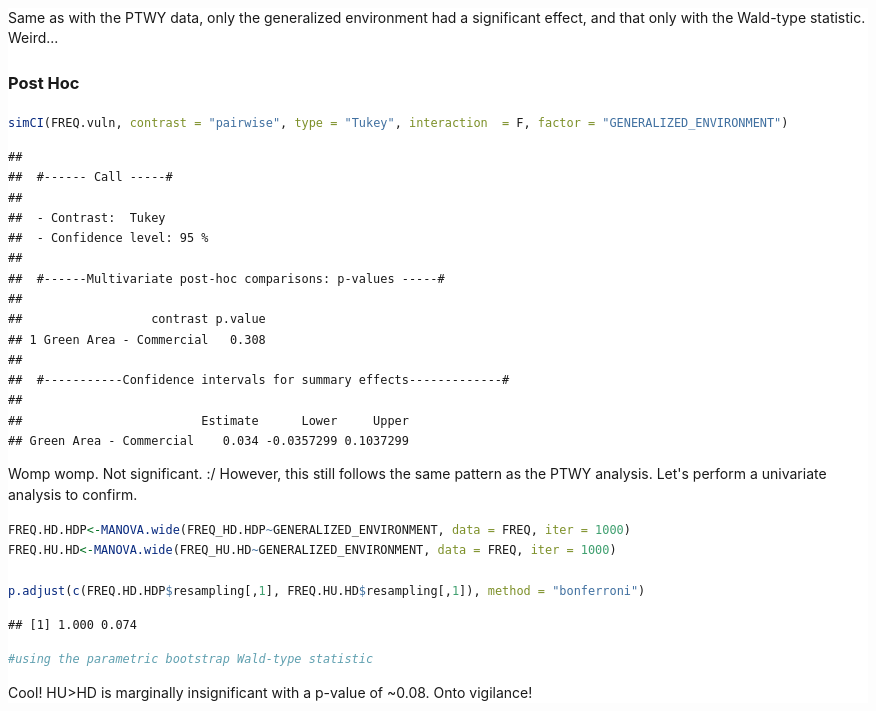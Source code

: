 Same as with the PTWY data, only the generalized environment had a significant effect, and that only with the Wald-type statistic. Weird... 

### Post Hoc


```r
simCI(FREQ.vuln, contrast = "pairwise", type = "Tukey", interaction  = F, factor = "GENERALIZED_ENVIRONMENT")
```

```
## 
##  #------ Call -----# 
##  
##  - Contrast:  Tukey 
##  - Confidence level: 95 % 
## 
##  #------Multivariate post-hoc comparisons: p-values -----# 
##  
##                  contrast p.value
## 1 Green Area - Commercial   0.308
## 
##  #-----------Confidence intervals for summary effects-------------# 
##  
##                         Estimate      Lower     Upper
## Green Area - Commercial    0.034 -0.0357299 0.1037299
```

Womp womp. Not significant. :/
However, this still follows the same pattern as the PTWY analysis. Let's perform a univariate analysis to confirm.


```r
FREQ.HD.HDP<-MANOVA.wide(FREQ_HD.HDP~GENERALIZED_ENVIRONMENT, data = FREQ, iter = 1000)
FREQ.HU.HD<-MANOVA.wide(FREQ_HU.HD~GENERALIZED_ENVIRONMENT, data = FREQ, iter = 1000)

p.adjust(c(FREQ.HD.HDP$resampling[,1], FREQ.HU.HD$resampling[,1]), method = "bonferroni")
```

```
## [1] 1.000 0.074
```

```r
#using the parametric bootstrap Wald-type statistic
```

Cool! HU>HD is marginally insignificant with a p-value of ~0.08.
Onto vigilance!









